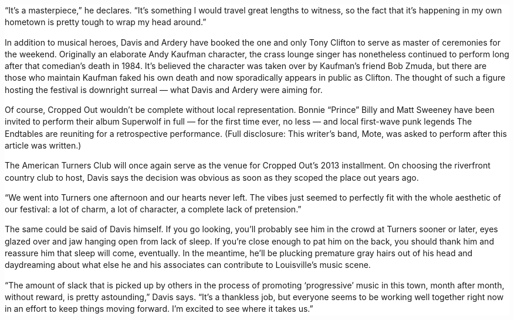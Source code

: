 “It’s a masterpiece,” he declares. “It’s something I would travel great lengths to witness, so the fact that it’s happening in my own hometown is pretty tough to wrap my head around.”

In addition to musical heroes, Davis and Ardery have booked the one and only Tony Clifton to serve as master of ceremonies for the weekend. Originally an elaborate Andy Kaufman character, the crass lounge singer has nonetheless continued to perform long after that comedian’s death in 1984. It’s believed the character was taken over by Kaufman’s friend Bob Zmuda, but there are those who maintain Kaufman faked his own death and now sporadically appears in public as Clifton. The thought of such a figure hosting the festival is downright surreal — what Davis and Ardery were aiming for.

Of course, Cropped Out wouldn’t be complete without local representation. Bonnie “Prince” Billy and Matt Sweeney have been invited to perform their album Superwolf in full — for the first time ever, no less — and local first-wave punk legends The Endtables are reuniting for a retrospective performance. (Full disclosure: This writer’s band, Mote, was asked to perform after this article was written.)

The American Turners Club will once again serve as the venue for Cropped Out’s 2013 installment. On choosing the riverfront country club to host, Davis says the decision was obvious as soon as they scoped the place out years ago.

“We went into Turners one afternoon and our hearts never left. The vibes just seemed to perfectly fit with the whole aesthetic of our festival: a lot of charm, a lot of character, a complete lack of pretension.”

The same could be said of Davis himself. If you go looking, you’ll probably see him in the crowd at Turners sooner or later, eyes glazed over and jaw hanging open from lack of sleep. If you’re close enough to pat him on the back, you should thank him and reassure him that sleep will come, eventually. In the meantime, he’ll be plucking premature gray hairs out of his head and daydreaming about what else he and his associates can contribute to Louisville’s music scene.

“The amount of slack that is picked up by others in the process of promoting ‘progressive’ music in this town, month after month, without reward, is pretty astounding,” Davis says. “It’s a thankless job, but everyone seems to be working well together right now in an effort to keep things moving forward. I’m excited to see where it takes us.”
